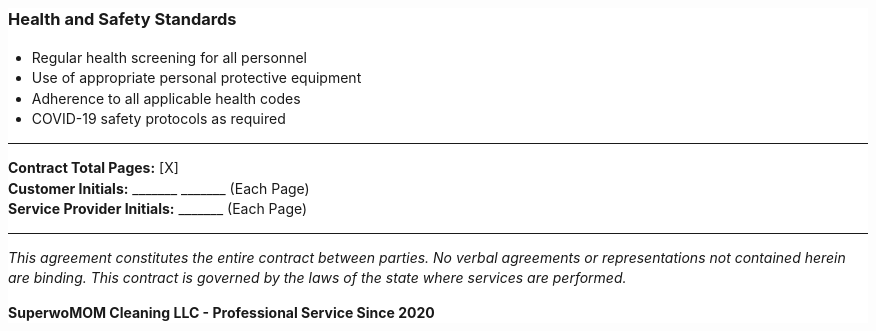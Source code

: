 ### Health and Safety Standards
- Regular health screening for all personnel
- Use of appropriate personal protective equipment
- Adherence to all applicable health codes
- COVID-19 safety protocols as required

---

**Contract Total Pages:** [X]  
**Customer Initials:** _______ _______ (Each Page)  
**Service Provider Initials:** _______ (Each Page)

---

*This agreement constitutes the entire contract between parties. No verbal agreements or representations not contained herein are binding. This contract is governed by the laws of the state where services are performed.*

**SuperwoMOM Cleaning LLC - Professional Service Since 2020**
